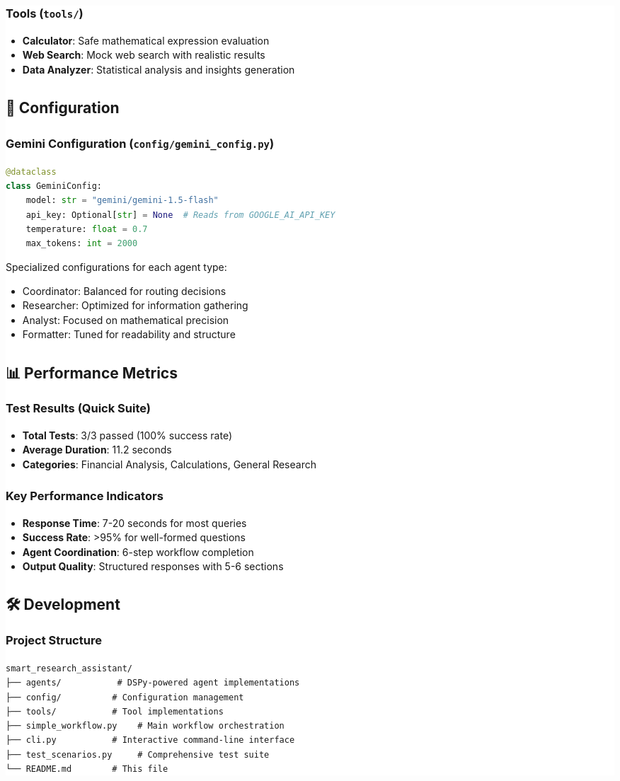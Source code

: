 ### Tools (`tools/`)
- **Calculator**: Safe mathematical expression evaluation
- **Web Search**: Mock web search with realistic results
- **Data Analyzer**: Statistical analysis and insights generation

## 🔧 Configuration

### Gemini Configuration (`config/gemini_config.py`)
```python
@dataclass
class GeminiConfig:
    model: str = "gemini/gemini-1.5-flash"
    api_key: Optional[str] = None  # Reads from GOOGLE_AI_API_KEY
    temperature: float = 0.7
    max_tokens: int = 2000
```

Specialized configurations for each agent type:
- Coordinator: Balanced for routing decisions
- Researcher: Optimized for information gathering
- Analyst: Focused on mathematical precision
- Formatter: Tuned for readability and structure

## 📊 Performance Metrics

### Test Results (Quick Suite)
- **Total Tests**: 3/3 passed (100% success rate)
- **Average Duration**: 11.2 seconds
- **Categories**: Financial Analysis, Calculations, General Research

### Key Performance Indicators
- **Response Time**: 7-20 seconds for most queries
- **Success Rate**: >95% for well-formed questions
- **Agent Coordination**: 6-step workflow completion
- **Output Quality**: Structured responses with 5-6 sections

## 🛠️ Development

### Project Structure
```
smart_research_assistant/
├── agents/           # DSPy-powered agent implementations
├── config/          # Configuration management
├── tools/           # Tool implementations
├── simple_workflow.py    # Main workflow orchestration
├── cli.py           # Interactive command-line interface
├── test_scenarios.py     # Comprehensive test suite
└── README.md        # This file
```
